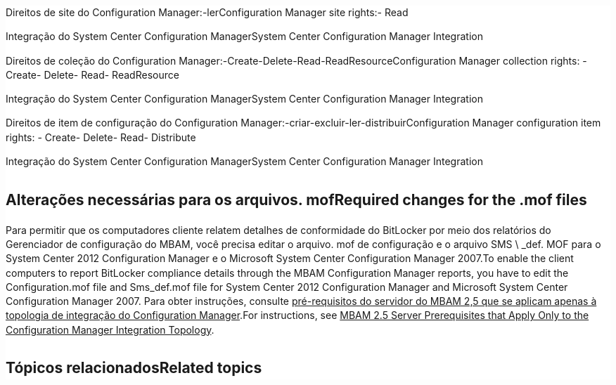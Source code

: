 <tbody>
<tr class="odd">
<td align="left"><p><span data-ttu-id="81875-152">Direitos de site do Configuration Manager:-ler</span><span class="sxs-lookup"><span data-stu-id="81875-152">Configuration Manager site rights:- Read</span></span></p></td>
<td align="left"><p><span data-ttu-id="81875-153">Integração do System Center Configuration Manager</span><span class="sxs-lookup"><span data-stu-id="81875-153">System Center Configuration Manager Integration</span></span></p></td>
</tr>
<tr class="even">
<td align="left"><p><span data-ttu-id="81875-154">Direitos de coleção do Configuration Manager:-Create-Delete-Read-ReadResource</span><span class="sxs-lookup"><span data-stu-id="81875-154">Configuration Manager collection rights: - Create- Delete- Read- ReadResource</span></span></p></td>
<td align="left"><p><span data-ttu-id="81875-155">Integração do System Center Configuration Manager</span><span class="sxs-lookup"><span data-stu-id="81875-155">System Center Configuration Manager Integration</span></span></p></td>
</tr>
<tr class="odd">
<td align="left"><p><span data-ttu-id="81875-156">Direitos de item de configuração do Configuration Manager:-criar-excluir-ler-distribuir</span><span class="sxs-lookup"><span data-stu-id="81875-156">Configuration Manager configuration item rights: - Create- Delete- Read- Distribute</span></span></p></td>
<td align="left"><p><span data-ttu-id="81875-157">Integração do System Center Configuration Manager</span><span class="sxs-lookup"><span data-stu-id="81875-157">System Center Configuration Manager Integration</span></span></p></td>
</tr>
</tbody>
</table>



## <span data-ttu-id="81875-158">Alterações necessárias para os arquivos. mof</span><span class="sxs-lookup"><span data-stu-id="81875-158">Required changes for the .mof files</span></span>


<span data-ttu-id="81875-159">Para permitir que os computadores cliente relatem detalhes de conformidade do BitLocker por meio dos relatórios do Gerenciador de configuração do MBAM, você precisa editar o arquivo. mof de configuração e o arquivo SMS \ _def. MOF para o System Center 2012 Configuration Manager e o Microsoft System Center Configuration Manager 2007.</span><span class="sxs-lookup"><span data-stu-id="81875-159">To enable the client computers to report BitLocker compliance details through the MBAM Configuration Manager reports, you have to edit the Configuration.mof file and Sms\_def.mof file for System Center 2012 Configuration Manager and Microsoft System Center Configuration Manager 2007.</span></span> <span data-ttu-id="81875-160">Para obter instruções, consulte [pré-requisitos do servidor do MBAM 2,5 que se aplicam apenas à topologia de integração do Configuration Manager](mbam-25-server-prerequisites-that-apply-only-to-the-configuration-manager-integration-topology.md).</span><span class="sxs-lookup"><span data-stu-id="81875-160">For instructions, see [MBAM 2.5 Server Prerequisites that Apply Only to the Configuration Manager Integration Topology](mbam-25-server-prerequisites-that-apply-only-to-the-configuration-manager-integration-topology.md).</span></span>



## <span data-ttu-id="81875-161">Tópicos relacionados</span><span class="sxs-lookup"><span data-stu-id="81875-161">Related topics</span></span>
